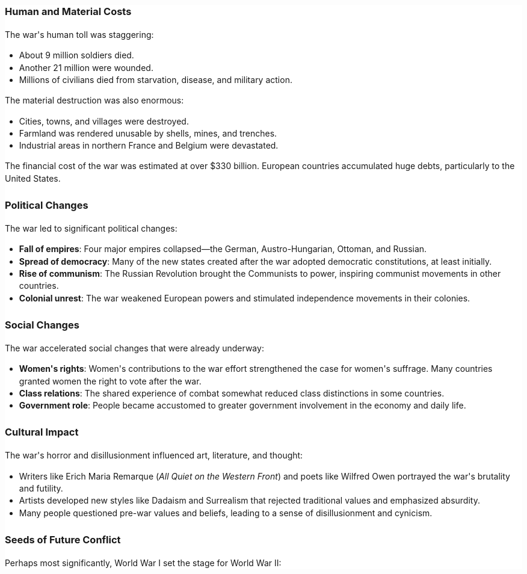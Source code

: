 ### Human and Material Costs

The war's human toll was staggering:
- About 9 million soldiers died.
- Another 21 million were wounded.
- Millions of civilians died from starvation, disease, and military action.

The material destruction was also enormous:
- Cities, towns, and villages were destroyed.
- Farmland was rendered unusable by shells, mines, and trenches.
- Industrial areas in northern France and Belgium were devastated.

The financial cost of the war was estimated at over $330 billion. European countries accumulated huge debts, particularly to the United States.

### Political Changes

The war led to significant political changes:

- **Fall of empires**: Four major empires collapsed—the German, Austro-Hungarian, Ottoman, and Russian.
- **Spread of democracy**: Many of the new states created after the war adopted democratic constitutions, at least initially.
- **Rise of communism**: The Russian Revolution brought the Communists to power, inspiring communist movements in other countries.
- **Colonial unrest**: The war weakened European powers and stimulated independence movements in their colonies.

### Social Changes

The war accelerated social changes that were already underway:

- **Women's rights**: Women's contributions to the war effort strengthened the case for women's suffrage. Many countries granted women the right to vote after the war.
- **Class relations**: The shared experience of combat somewhat reduced class distinctions in some countries.
- **Government role**: People became accustomed to greater government involvement in the economy and daily life.

### Cultural Impact

The war's horror and disillusionment influenced art, literature, and thought:

- Writers like Erich Maria Remarque (*All Quiet on the Western Front*) and poets like Wilfred Owen portrayed the war's brutality and futility.
- Artists developed new styles like Dadaism and Surrealism that rejected traditional values and emphasized absurdity.
- Many people questioned pre-war values and beliefs, leading to a sense of disillusionment and cynicism.

### Seeds of Future Conflict

Perhaps most significantly, World War I set the stage for World War II:
